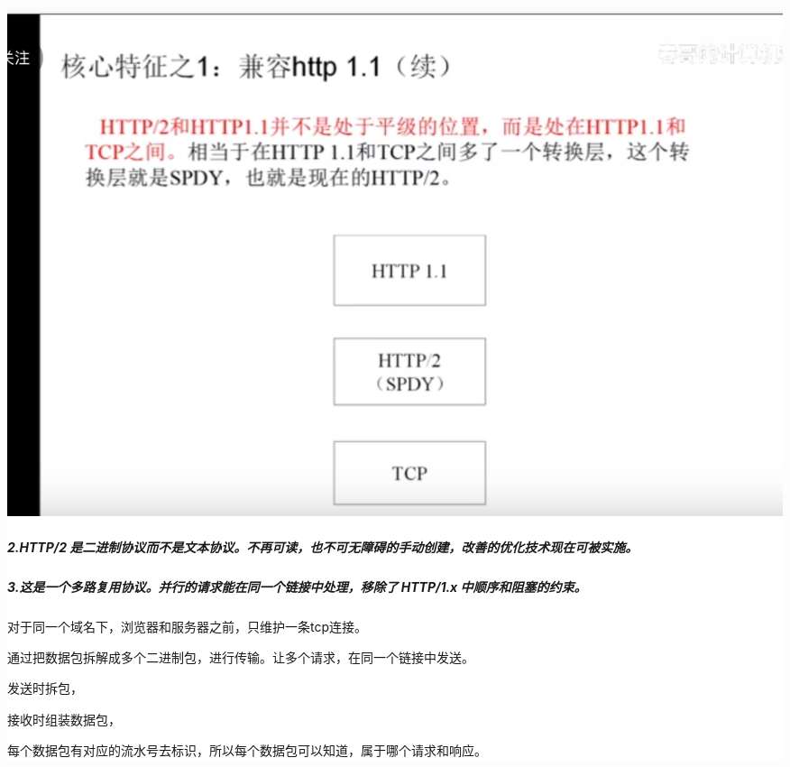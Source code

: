 ![image-20230207114443508](../img/image-20230207114443508.png)





##### 2.HTTP/2 是二进制协议而不是文本协议。不再可读，也不可无障碍的手动创建，改善的优化技术现在可被实施。



##### 3.这是一个多路复用协议。并行的请求能在同一个链接中处理，移除了 HTTP/1.x 中顺序和阻塞的约束。

对于同一个域名下，浏览器和服务器之前，只维护一条tcp连接。

通过把数据包拆解成多个二进制包，进行传输。让多个请求，在同一个链接中发送。

发送时拆包，

接收时组装数据包，

每个数据包有对应的流水号去标识，所以每个数据包可以知道，属于哪个请求和响应。
